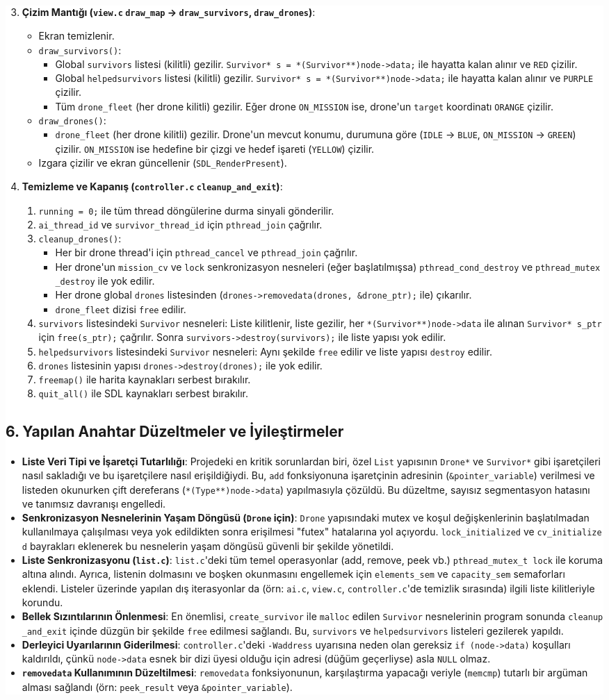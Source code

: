 3.  **Çizim Mantığı (`view.c` `draw_map` -> `draw_survivors`, `draw_drones`)**:
    *   Ekran temizlenir.
    *   `draw_survivors()`:
        *   Global `survivors` listesi (kilitli) gezilir. `Survivor* s = *(Survivor**)node->data;` ile hayatta kalan alınır ve `RED` çizilir.
        *   Global `helpedsurvivors` listesi (kilitli) gezilir. `Survivor* s = *(Survivor**)node->data;` ile hayatta kalan alınır ve `PURPLE` çizilir.
        *   Tüm `drone_fleet` (her drone kilitli) gezilir. Eğer drone `ON_MISSION` ise, drone'un `target` koordinatı `ORANGE` çizilir.
    *   `draw_drones()`:
        *   `drone_fleet` (her drone kilitli) gezilir. Drone'un mevcut konumu, durumuna göre (`IDLE` -> `BLUE`, `ON_MISSION` -> `GREEN`) çizilir. `ON_MISSION` ise hedefine bir çizgi ve hedef işareti (`YELLOW`) çizilir.
    *   Izgara çizilir ve ekran güncellenir (`SDL_RenderPresent`).

4.  **Temizleme ve Kapanış (`controller.c` `cleanup_and_exit`)**:
    1.  `running = 0;` ile tüm thread döngülerine durma sinyali gönderilir.
    2.  `ai_thread_id` ve `survivor_thread_id` için `pthread_join` çağrılır.
    3.  `cleanup_drones()`:
        *   Her bir drone thread'i için `pthread_cancel` ve `pthread_join` çağrılır.
        *   Her drone'un `mission_cv` ve `lock` senkronizasyon nesneleri (eğer başlatılmışsa) `pthread_cond_destroy` ve `pthread_mutex_destroy` ile yok edilir.
        *   Her drone global `drones` listesinden (`drones->removedata(drones, &drone_ptr);` ile) çıkarılır.
        *   `drone_fleet` dizisi `free` edilir.
    4.  `survivors` listesindeki `Survivor` nesneleri: Liste kilitlenir, liste gezilir, her `*(Survivor**)node->data` ile alınan `Survivor* s_ptr` için `free(s_ptr);` çağrılır. Sonra `survivors->destroy(survivors);` ile liste yapısı yok edilir.
    5.  `helpedsurvivors` listesindeki `Survivor` nesneleri: Aynı şekilde `free` edilir ve liste yapısı `destroy` edilir.
    6.  `drones` listesinin yapısı `drones->destroy(drones);` ile yok edilir.
    7.  `freemap()` ile harita kaynakları serbest bırakılır.
    8.  `quit_all()` ile SDL kaynakları serbest bırakılır.

## 6. Yapılan Anahtar Düzeltmeler ve İyileştirmeler

*   **Liste Veri Tipi ve İşaretçi Tutarlılığı**: Projedeki en kritik sorunlardan biri, özel `List` yapısının `Drone*` ve `Survivor*` gibi işaretçileri nasıl sakladığı ve bu işaretçilere nasıl erişildiğiydi. Bu, `add` fonksiyonuna işaretçinin adresinin (`&pointer_variable`) verilmesi ve listeden okunurken çift dereferans (`*(Type**)node->data`) yapılmasıyla çözüldü. Bu düzeltme, sayısız segmentasyon hatasını ve tanımsız davranışı engelledi.
*   **Senkronizasyon Nesnelerinin Yaşam Döngüsü (`Drone` için)**: `Drone` yapısındaki mutex ve koşul değişkenlerinin başlatılmadan kullanılmaya çalışılması veya yok edildikten sonra erişilmesi "futex" hatalarına yol açıyordu. `lock_initialized` ve `cv_initialized` bayrakları eklenerek bu nesnelerin yaşam döngüsü güvenli bir şekilde yönetildi.
*   **Liste Senkronizasyonu (`list.c`)**: `list.c`'deki tüm temel operasyonlar (add, remove, peek vb.) `pthread_mutex_t lock` ile koruma altına alındı. Ayrıca, listenin dolmasını ve boşken okunmasını engellemek için `elements_sem` ve `capacity_sem` semaforları eklendi. Listeler üzerinde yapılan dış iterasyonlar da (örn: `ai.c`, `view.c`, `controller.c`'de temizlik sırasında) ilgili liste kilitleriyle korundu.
*   **Bellek Sızıntılarının Önlenmesi**: En önemlisi, `create_survivor` ile `malloc` edilen `Survivor` nesnelerinin program sonunda `cleanup_and_exit` içinde düzgün bir şekilde `free` edilmesi sağlandı. Bu, `survivors` ve `helpedsurvivors` listeleri gezilerek yapıldı.
*   **Derleyici Uyarılarının Giderilmesi**: `controller.c`'deki `-Waddress` uyarısına neden olan gereksiz `if (node->data)` koşulları kaldırıldı, çünkü `node->data` esnek bir dizi üyesi olduğu için adresi (düğüm geçerliyse) asla `NULL` olmaz.
*   **`removedata` Kullanımının Düzeltilmesi**: `removedata` fonksiyonunun, karşılaştırma yapacağı veriyle (`memcmp`) tutarlı bir argüman alması sağlandı (örn: `peek_result` veya `&pointer_variable`).
